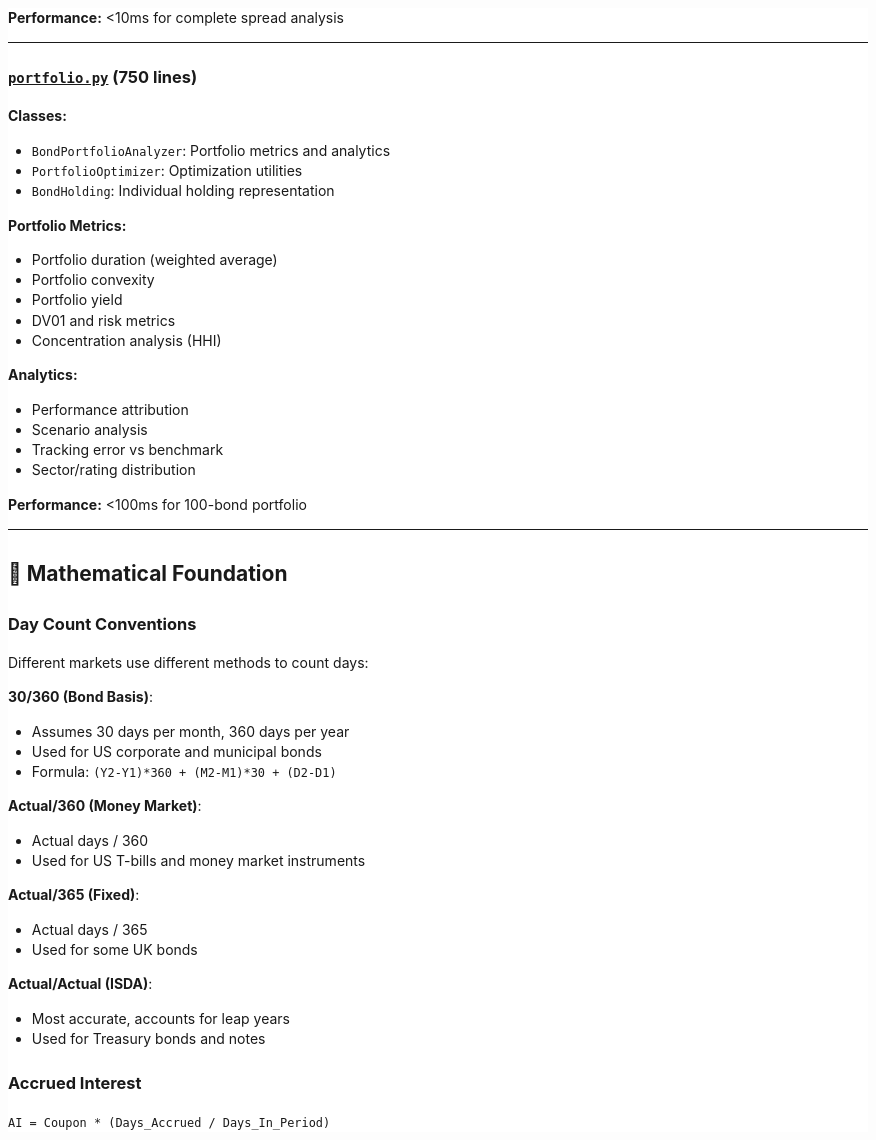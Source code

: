 **Performance:** <10ms for complete spread analysis

---

### [`portfolio.py`](axiom/models/fixed_income/portfolio.py:1) (750 lines)

**Classes:**
- `BondPortfolioAnalyzer`: Portfolio metrics and analytics
- `PortfolioOptimizer`: Optimization utilities
- `BondHolding`: Individual holding representation

**Portfolio Metrics:**
- Portfolio duration (weighted average)
- Portfolio convexity
- Portfolio yield
- DV01 and risk metrics
- Concentration analysis (HHI)

**Analytics:**
- Performance attribution
- Scenario analysis
- Tracking error vs benchmark
- Sector/rating distribution

**Performance:** <100ms for 100-bond portfolio

---

## 🧮 Mathematical Foundation

### Day Count Conventions

Different markets use different methods to count days:

**30/360 (Bond Basis)**:
- Assumes 30 days per month, 360 days per year
- Used for US corporate and municipal bonds
- Formula: `(Y2-Y1)*360 + (M2-M1)*30 + (D2-D1)`

**Actual/360 (Money Market)**:
- Actual days / 360
- Used for US T-bills and money market instruments

**Actual/365 (Fixed)**:
- Actual days / 365
- Used for some UK bonds

**Actual/Actual (ISDA)**:
- Most accurate, accounts for leap years
- Used for Treasury bonds and notes

### Accrued Interest

```
AI = Coupon * (Days_Accrued / Days_In_Period)
```
